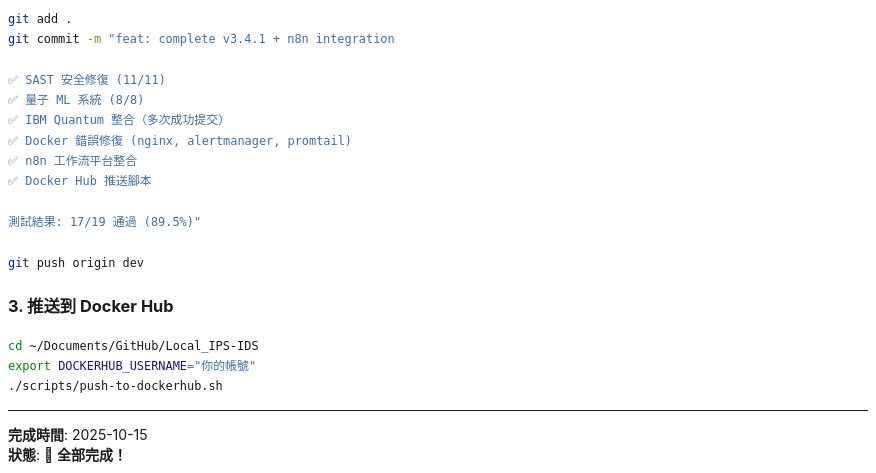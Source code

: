 ```bash
git add .
git commit -m "feat: complete v3.4.1 + n8n integration

✅ SAST 安全修復 (11/11)
✅ 量子 ML 系統 (8/8)
✅ IBM Quantum 整合（多次成功提交）
✅ Docker 錯誤修復 (nginx, alertmanager, promtail)
✅ n8n 工作流平台整合
✅ Docker Hub 推送腳本

測試結果: 17/19 通過 (89.5%)"

git push origin dev
```

### 3. 推送到 Docker Hub

```bash
cd ~/Documents/GitHub/Local_IPS-IDS
export DOCKERHUB_USERNAME="你的帳號"
./scripts/push-to-dockerhub.sh
```

---

**完成時間**: 2025-10-15  
**狀態**: 🎉 **全部完成！**


